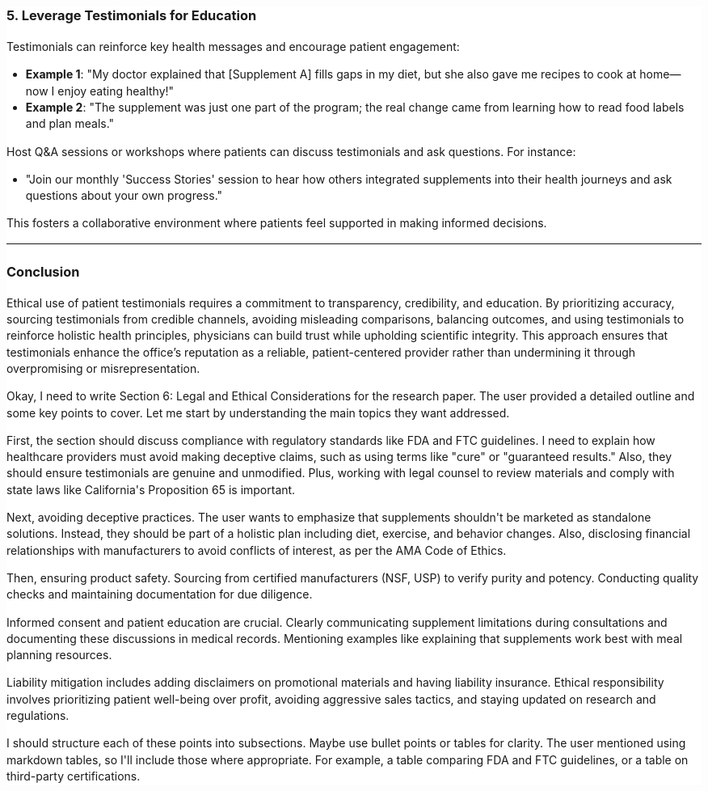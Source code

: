 
### **5. Leverage Testimonials for Education**  
Testimonials can reinforce key health messages and encourage patient engagement:  
- **Example 1**: "My doctor explained that [Supplement A] fills gaps in my diet, but she also gave me recipes to cook at home—now I enjoy eating healthy!"  
- **Example 2**: "The supplement was just one part of the program; the real change came from learning how to read food labels and plan meals."  

Host Q&A sessions or workshops where patients can discuss testimonials and ask questions. For instance:  
- "Join our monthly 'Success Stories' session to hear how others integrated supplements into their health journeys and ask questions about your own progress."  

This fosters a collaborative environment where patients feel supported in making informed decisions.  

---

### **Conclusion**  
Ethical use of patient testimonials requires a commitment to transparency, credibility, and education. By prioritizing accuracy, sourcing testimonials from credible channels, avoiding misleading comparisons, balancing outcomes, and using testimonials to reinforce holistic health principles, physicians can build trust while upholding scientific integrity. This approach ensures that testimonials enhance the office’s reputation as a reliable, patient-centered provider rather than undermining it through overpromising or misrepresentation.


<think>
Okay, I need to write Section 6: Legal and Ethical Considerations for the research paper. The user provided a detailed outline and some key points to cover. Let me start by understanding the main topics they want addressed.

First, the section should discuss compliance with regulatory standards like FDA and FTC guidelines. I need to explain how healthcare providers must avoid making deceptive claims, such as using terms like "cure" or "guaranteed results." Also, they should ensure testimonials are genuine and unmodified. Plus, working with legal counsel to review materials and comply with state laws like California's Proposition 65 is important.

Next, avoiding deceptive practices. The user wants to emphasize that supplements shouldn't be marketed as standalone solutions. Instead, they should be part of a holistic plan including diet, exercise, and behavior changes. Also, disclosing financial relationships with manufacturers to avoid conflicts of interest, as per the AMA Code of Ethics.

Then, ensuring product safety. Sourcing from certified manufacturers (NSF, USP) to verify purity and potency. Conducting quality checks and maintaining documentation for due diligence.

Informed consent and patient education are crucial. Clearly communicating supplement limitations during consultations and documenting these discussions in medical records. Mentioning examples like explaining that supplements work best with meal planning resources.

Liability mitigation includes adding disclaimers on promotional materials and having liability insurance. Ethical responsibility involves prioritizing patient well-being over profit, avoiding aggressive sales tactics, and staying updated on research and regulations.

I should structure each of these points into subsections. Maybe use bullet points or tables for clarity. The user mentioned using markdown tables, so I'll include those where appropriate. For example, a table comparing FDA and FTC guidelines, or a table on third-party certifications.
